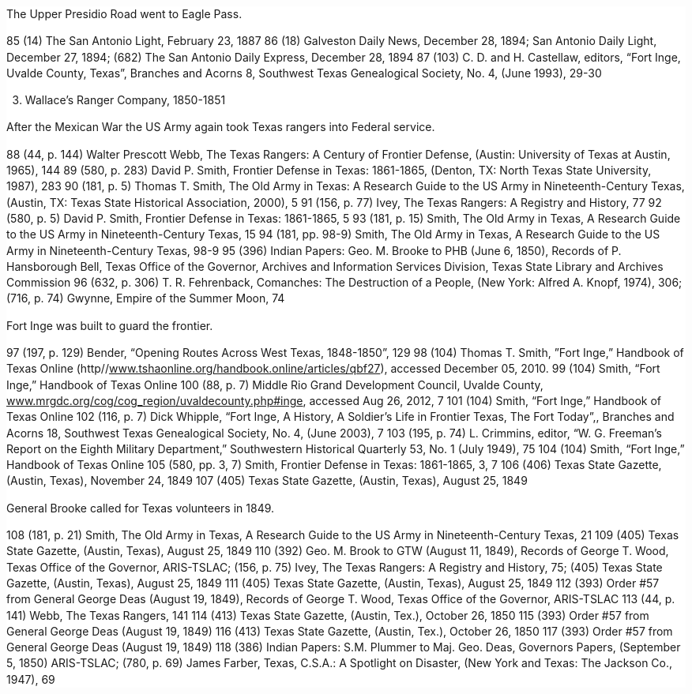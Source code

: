 The Upper Presidio Road went to Eagle Pass.

85  (14) The San Antonio Light, February 23, 1887
86  (18) Galveston Daily News, December 28, 1894; San Antonio Daily Light, December 27, 1894; (682) The San Antonio Daily Express, December 28, 1894
87  (103) C. D. and H. Castellaw, editors, “Fort Inge, Uvalde County, Texas”, Branches and Acorns 8, Southwest Texas Genealogical Society, No. 4, (June 1993), 29-30

3. Wallace’s Ranger Company, 1850-1851

After the Mexican War the US Army again took Texas rangers into Federal service.

 88  (44, p. 144) Walter Prescott Webb, The Texas Rangers: A Century of Frontier Defense, (Austin: University of Texas at Austin, 1965), 144
89   (580, p. 283) David P. Smith, Frontier Defense in Texas: 1861-1865, (Denton, TX: North Texas State University, 1987), 283
90  (181, p. 5) Thomas T. Smith, The Old Army in Texas: A Research Guide to the US Army in Nineteenth-Century Texas, (Austin, TX: Texas State Historical Association, 2000), 5
91  (156, p. 77) Ivey, The Texas Rangers: A Registry and History, 77
92  (580, p. 5) David P. Smith, Frontier Defense in Texas: 1861-1865, 5
93  (181, p. 15) Smith, The Old Army in Texas, A Research Guide to the US Army in Nineteenth-Century Texas, 15
94  (181, pp. 98-9) Smith, The Old Army in Texas, A Research Guide to the US Army in Nineteenth-Century Texas, 98-9
95  (396) Indian Papers: Geo. M. Brooke to PHB (June 6, 1850), Records of P. Hansborough Bell, Texas Office of the Governor, Archives and Information Services Division, Texas State Library and Archives Commission
96  (632, p. 306) T. R. Fehrenback, Comanches: The Destruction of a People, (New York: Alfred A. Knopf, 1974), 306; (716, p. 74) Gwynne, Empire of the Summer Moon, 74

Fort Inge was built to guard the frontier.

97  (197, p. 129) Bender, “Opening Routes Across West Texas, 1848-1850”, 129
98  (104) Thomas T. Smith, ”Fort Inge,” Handbook of Texas Online (http//www.tshaonline.org/handbook.online/articles/qbf27), accessed December 05, 2010.
99 (104) Smith, “Fort Inge,” Handbook of Texas Online
100 (88, p. 7) Middle Rio Grand Development Council, Uvalde County, www.mrgdc.org/cog/cog_region/uvaldecounty.php#inge, accessed Aug 26, 2012, 7
101 (104) Smith, “Fort Inge,” Handbook of Texas Online
102 (116, p. 7) Dick Whipple, “Fort Inge, A History, A Soldier’s Life in Frontier Texas, The Fort Today”,, Branches and Acorns 18, Southwest Texas Genealogical Society, No.  4, (June 2003), 7
103 (195, p. 74) L. Crimmins, editor, “W. G. Freeman’s Report on the Eighth Military Department,” Southwestern Historical Quarterly 53, No. 1 (July 1949), 75
104 (104) Smith, “Fort Inge,” Handbook of Texas Online
105 (580, pp. 3, 7) Smith, Frontier Defense in Texas: 1861-1865, 3, 7
106 (406) Texas State Gazette, (Austin, Texas), November 24, 1849
107 (405) Texas State Gazette, (Austin, Texas), August 25, 1849

General Brooke called for Texas volunteers in 1849.

108 (181, p. 21) Smith, The Old Army in Texas, A Research Guide to the US Army in Nineteenth-Century Texas, 21
109 (405) Texas State Gazette, (Austin, Texas), August 25, 1849
110 (392) Geo. M. Brook to GTW (August 11, 1849), Records of George T. Wood, Texas Office of the Governor, ARIS-TSLAC; (156, p. 75) Ivey, The Texas Rangers: A Registry and History, 75; (405) Texas State Gazette, (Austin, Texas), August 25, 1849
111 (405) Texas State Gazette, (Austin, Texas), August 25, 1849
112 (393) Order #57 from General George Deas (August 19, 1849), Records of George T. Wood, Texas Office of the Governor, ARIS-TSLAC
113 (44, p. 141) Webb, The Texas Rangers, 141
114 (413) Texas State Gazette, (Austin, Tex.), October 26, 1850
115 (393) Order #57 from General George Deas (August 19, 1849)
116 (413) Texas State Gazette, (Austin, Tex.), October 26, 1850
117 (393) Order #57 from General George Deas (August 19, 1849)
118 (386) Indian Papers: S.M. Plummer to Maj. Geo. Deas, Governors Papers, (September 5, 1850) ARIS-TSLAC; (780, p. 69) James Farber, Texas, C.S.A.: A Spotlight on Disaster, (New York and Texas: The Jackson Co., 1947), 69